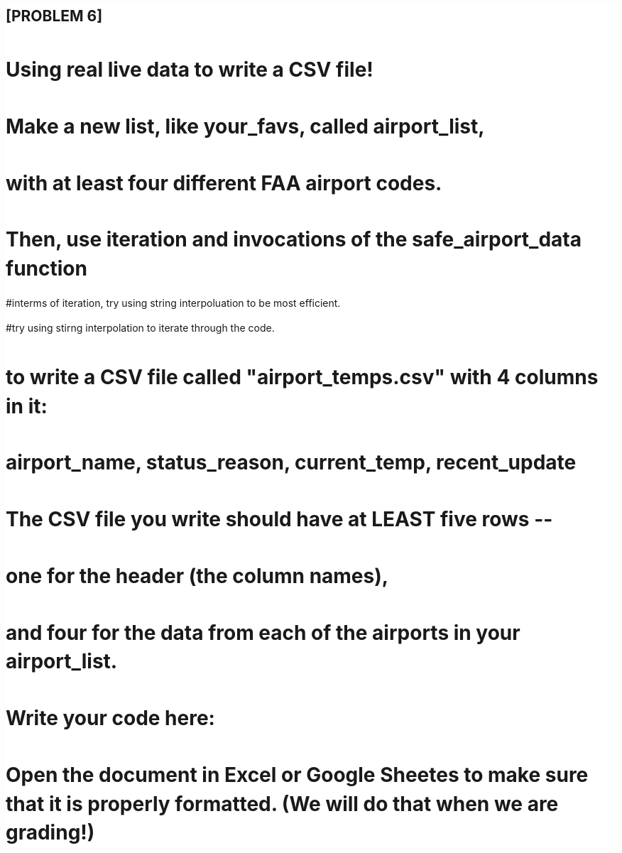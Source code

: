 

## [PROBLEM 6]
# Using real live data to write a CSV file!

# Make a new list, like your_favs, called airport_list,
# with at least four different FAA airport codes. 

# Then, use iteration and invocations of the safe_airport_data function 
#interms of iteration, try using string interpoluation to be most efficient.

#try using stirng interpolation to iterate through the code.

# to write a CSV file called "airport_temps.csv" with 4 columns in it: 
# airport_name, status_reason, current_temp, recent_update


# The CSV file you write should have at LEAST five rows -- 
# one for the header (the column names),
# and four for the data from each of the airports in your airport_list.

# Write your code here:



# Open the document in Excel or Google Sheetes to make sure that it is properly formatted. (We will do that when we are grading!)
